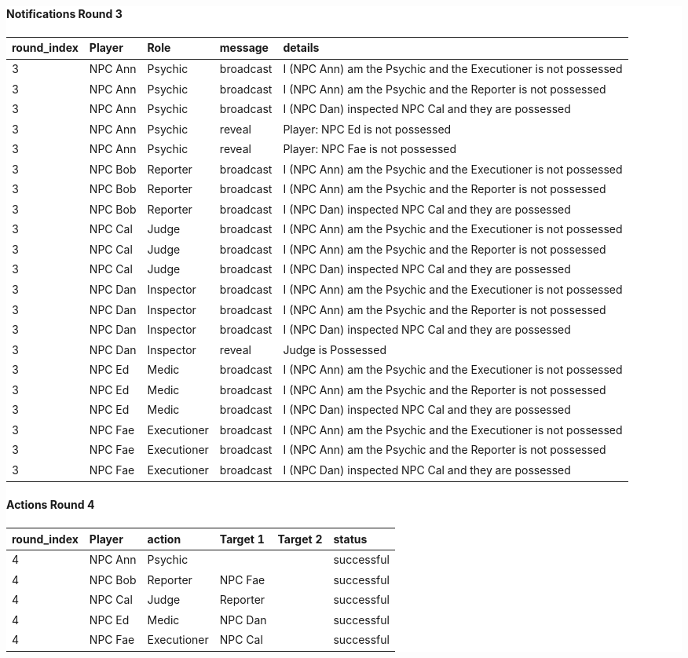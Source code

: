 #### Notifications Round 3
| round_index | Player  | Role        | message   | details                                                          |
| :-----------| :-------| :-----------| :---------| :--------------------------------------------------------------- |
| 3           | NPC Ann | Psychic     | broadcast | I (NPC Ann) am the Psychic and the Executioner is not possessed  |
| 3           | NPC Ann | Psychic     | broadcast | I (NPC Ann) am the Psychic and the Reporter is not possessed     |
| 3           | NPC Ann | Psychic     | broadcast | I (NPC Dan) inspected NPC Cal and they are possessed             |
| 3           | NPC Ann | Psychic     | reveal    | Player: NPC Ed is not possessed                                  |
| 3           | NPC Ann | Psychic     | reveal    | Player: NPC Fae is not possessed                                 |
| 3           | NPC Bob | Reporter    | broadcast | I (NPC Ann) am the Psychic and the Executioner is not possessed  |
| 3           | NPC Bob | Reporter    | broadcast | I (NPC Ann) am the Psychic and the Reporter is not possessed     |
| 3           | NPC Bob | Reporter    | broadcast | I (NPC Dan) inspected NPC Cal and they are possessed             |
| 3           | NPC Cal | Judge       | broadcast | I (NPC Ann) am the Psychic and the Executioner is not possessed  |
| 3           | NPC Cal | Judge       | broadcast | I (NPC Ann) am the Psychic and the Reporter is not possessed     |
| 3           | NPC Cal | Judge       | broadcast | I (NPC Dan) inspected NPC Cal and they are possessed             |
| 3           | NPC Dan | Inspector   | broadcast | I (NPC Ann) am the Psychic and the Executioner is not possessed  |
| 3           | NPC Dan | Inspector   | broadcast | I (NPC Ann) am the Psychic and the Reporter is not possessed     |
| 3           | NPC Dan | Inspector   | broadcast | I (NPC Dan) inspected NPC Cal and they are possessed             |
| 3           | NPC Dan | Inspector   | reveal    | Judge is Possessed                                               |
| 3           | NPC Ed  | Medic       | broadcast | I (NPC Ann) am the Psychic and the Executioner is not possessed  |
| 3           | NPC Ed  | Medic       | broadcast | I (NPC Ann) am the Psychic and the Reporter is not possessed     |
| 3           | NPC Ed  | Medic       | broadcast | I (NPC Dan) inspected NPC Cal and they are possessed             |
| 3           | NPC Fae | Executioner | broadcast | I (NPC Ann) am the Psychic and the Executioner is not possessed  |
| 3           | NPC Fae | Executioner | broadcast | I (NPC Ann) am the Psychic and the Reporter is not possessed     |
| 3           | NPC Fae | Executioner | broadcast | I (NPC Dan) inspected NPC Cal and they are possessed             |

#### Actions Round 4
| round_index | Player  | action      | Target 1 | Target 2 | status      |
| :-----------| :-------| :-----------| :--------| :--------| :---------- |
| 4           | NPC Ann | Psychic     |          |          | successful  |
| 4           | NPC Bob | Reporter    | NPC Fae  |          | successful  |
| 4           | NPC Cal | Judge       | Reporter |          | successful  |
| 4           | NPC Ed  | Medic       | NPC Dan  |          | successful  |
| 4           | NPC Fae | Executioner | NPC Cal  |          | successful  |

